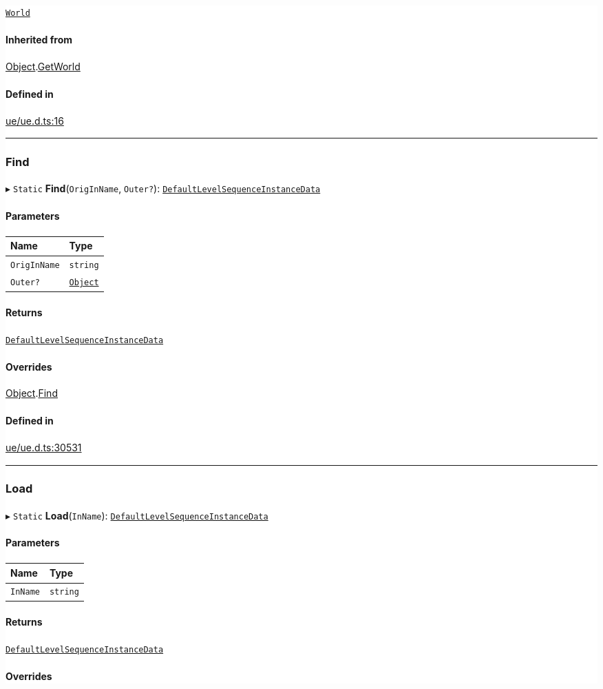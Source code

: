 [`World`](ue_ue.World.md)

#### Inherited from

[Object](ue_ue.Object.md).[GetWorld](ue_ue.Object.md#getworld)

#### Defined in

[ue/ue.d.ts:16](https://github.com/YugMetaverse/yug_typings/blob/25cad34/ue/ue.d.ts#L16)

___

### Find

▸ `Static` **Find**(`OrigInName`, `Outer?`): [`DefaultLevelSequenceInstanceData`](ue_ue.DefaultLevelSequenceInstanceData.md)

#### Parameters

| Name | Type |
| :------ | :------ |
| `OrigInName` | `string` |
| `Outer?` | [`Object`](ue_ue.Object.md) |

#### Returns

[`DefaultLevelSequenceInstanceData`](ue_ue.DefaultLevelSequenceInstanceData.md)

#### Overrides

[Object](ue_ue.Object.md).[Find](ue_ue.Object.md#find)

#### Defined in

[ue/ue.d.ts:30531](https://github.com/YugMetaverse/yug_typings/blob/25cad34/ue/ue.d.ts#L30531)

___

### Load

▸ `Static` **Load**(`InName`): [`DefaultLevelSequenceInstanceData`](ue_ue.DefaultLevelSequenceInstanceData.md)

#### Parameters

| Name | Type |
| :------ | :------ |
| `InName` | `string` |

#### Returns

[`DefaultLevelSequenceInstanceData`](ue_ue.DefaultLevelSequenceInstanceData.md)

#### Overrides
